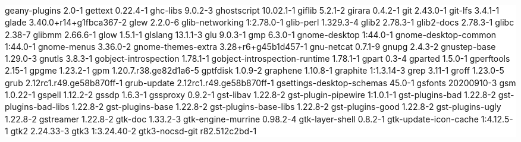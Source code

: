 geany-plugins 2.0-1
gettext 0.22.4-1
ghc-libs 9.0.2-3
ghostscript 10.02.1-1
giflib 5.2.1-2
girara 0.4.2-1
git 2.43.0-1
git-lfs 3.4.1-1
glade 3.40.0+r14+g1fbca367-2
glew 2.2.0-6
glib-networking 1:2.78.0-1
glib-perl 1.329.3-4
glib2 2.78.3-1
glib2-docs 2.78.3-1
glibc 2.38-7
glibmm 2.66.6-1
glow 1.5.1-1
glslang 13.1.1-3
glu 9.0.3-1
gmp 6.3.0-1
gnome-desktop 1:44.0-1
gnome-desktop-common 1:44.0-1
gnome-menus 3.36.0-2
gnome-themes-extra 3.28+r6+g45b1d457-1
gnu-netcat 0.7.1-9
gnupg 2.4.3-2
gnustep-base 1.29.0-3
gnutls 3.8.3-1
gobject-introspection 1.78.1-1
gobject-introspection-runtime 1.78.1-1
gpart 0.3-4
gparted 1.5.0-1
gperftools 2.15-1
gpgme 1.23.2-1
gpm 1.20.7.r38.ge82d1a6-5
gptfdisk 1.0.9-2
graphene 1.10.8-1
graphite 1:1.3.14-3
grep 3.11-1
groff 1.23.0-5
grub 2.12rc1.r49.ge58b870ff-1
grub-update 2.12rc1.r49.ge58b870ff-1
gsettings-desktop-schemas 45.0-1
gsfonts 20200910-3
gsm 1.0.22-1
gspell 1.12.2-2
gssdp 1.6.3-1
gssproxy 0.9.2-1
gst-libav 1.22.8-2
gst-plugin-pipewire 1:1.0.1-1
gst-plugins-bad 1.22.8-2
gst-plugins-bad-libs 1.22.8-2
gst-plugins-base 1.22.8-2
gst-plugins-base-libs 1.22.8-2
gst-plugins-good 1.22.8-2
gst-plugins-ugly 1.22.8-2
gstreamer 1.22.8-2
gtk-doc 1.33.2-3
gtk-engine-murrine 0.98.2-4
gtk-layer-shell 0.8.2-1
gtk-update-icon-cache 1:4.12.5-1
gtk2 2.24.33-3
gtk3 1:3.24.40-2
gtk3-nocsd-git r82.512c2bd-1